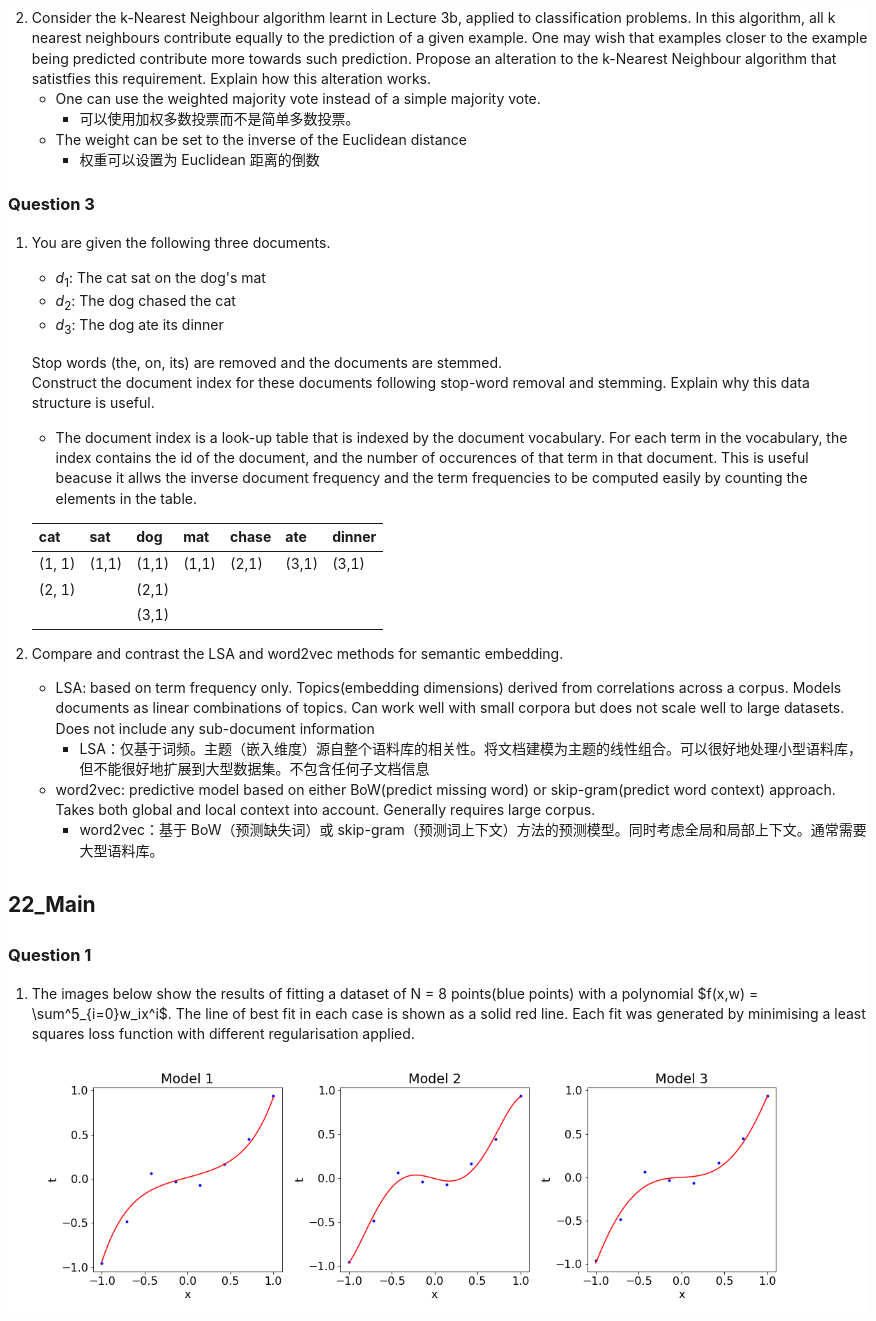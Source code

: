 2. Consider the k-Nearest Neighbour algorithm learnt in Lecture 3b, applied to classification problems. In this algorithm, all k nearest neighbours contribute equally to the prediction of a given example. One may wish that examples closer to the example being predicted contribute more towards such prediction. Propose an alteration to the k-Nearest Neighbour algorithm that satistfies this requirement. Explain how this alteration works.
    - One can use the weighted majority vote instead of a simple majority vote.
        - 可以使用加权多数投票而不是简单多数投票。 
    - The weight can be set to the inverse of the Euclidean distance
        - 权重可以设置为 Euclidean 距离的倒数

### Question 3

1. You are given the following three documents.
    - $d_1$: The cat sat on the dog's mat
    - $d_2$: The dog chased the cat
    - $d_3$: The dog ate its dinner

    Stop words (the, on, its) are removed and the documents are stemmed.  
    Construct the document index for these documents following stop-word removal and stemming. Explain why this data structure is useful.
    - The document index is a look-up table that is indexed by the document vocabulary. For each term in the vocabulary, the index contains the id of the document, and the number of occurences of that term in that document. This is useful beacuse it allws the inverse document frequency and the term frequencies to be computed easily by counting the elements in the table.
    
    | cat | sat | dog | mat | chase | ate | dinner |
    |----|-----|-----|-----|-----|-----|-----|
    | (1, 1) | (1,1) | (1,1) | (1,1) | (2,1) | (3,1) | (3,1) |
    | (2, 1) |  | (2,1) | |  |  |  |
    |  |  | (3,1) |  |  |  |  |

2. Compare and contrast the LSA and word2vec methods for semantic embedding.
    - LSA: based on term frequency only. Topics(embedding dimensions) derived from correlations across a corpus. Models documents as linear combinations of topics. Can work well with small corpora but does not scale well to large datasets. Does not include any sub-document information
      - LSA：仅基于词频。主题（嵌入维度）源自整个语料库的相关性。将文档建模为主题的线性组合。可以很好地处理小型语料库，但不能很好地扩展到大型数据集。不包含任何子文档信息
    - word2vec: predictive model based on either BoW(predict missing word) or skip-gram(predict word context) approach. Takes both global and local context into account. Generally requires large corpus.
      - word2vec：基于 BoW（预测缺失词）或 skip-gram（预测词上下文）方法的预测模型。同时考虑全局和局部上下文。通常需要大型语料库。

## 22_Main

### Question 1

1. The images below show the results of fitting a dataset of N = 8 points(blue points) with a polynomial $f(x,w) = \sum^5_{i=0}w_ix^i$. The line of best fit in each case is shown as a solid red line. Each fit was generated by minimising a least squares loss function with different regularisation applied.  
    ![](./images/Screenshot%202024-04-29%20040304.png)  